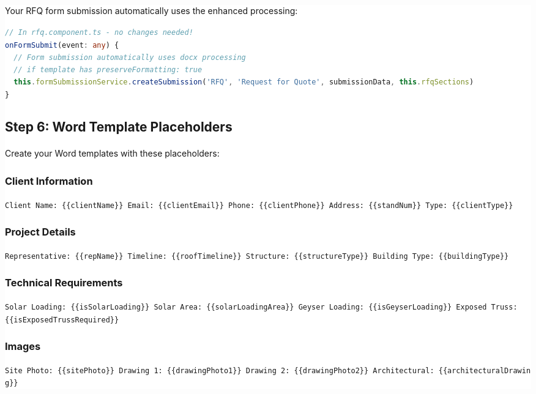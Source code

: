 Your RFQ form submission automatically uses the enhanced processing:

```typescript
// In rfq.component.ts - no changes needed!
onFormSubmit(event: any) {
  // Form submission automatically uses docx processing
  // if template has preserveFormatting: true
  this.formSubmissionService.createSubmission('RFQ', 'Request for Quote', submissionData, this.rfqSections)
}
```

## **Step 6: Word Template Placeholders**

Create your Word templates with these placeholders:

### **Client Information**

``
Client Name: {{clientName}}
Email: {{clientEmail}}
Phone: {{clientPhone}}
Address: {{standNum}}
Type: {{clientType}}
``

### **Project Details**

``
Representative: {{repName}}
Timeline: {{roofTimeline}}
Structure: {{structureType}}
Building Type: {{buildingType}}
``

### **Technical Requirements**

``
Solar Loading: {{isSolarLoading}}
Solar Area: {{solarLoadingArea}}
Geyser Loading: {{isGeyserLoading}}
Exposed Truss: {{isExposedTrussRequired}}
``

### **Images**

``
Site Photo: {{sitePhoto}}
Drawing 1: {{drawingPhoto1}}
Drawing 2: {{drawingPhoto2}}
Architectural: {{architecturalDrawing}}
``
